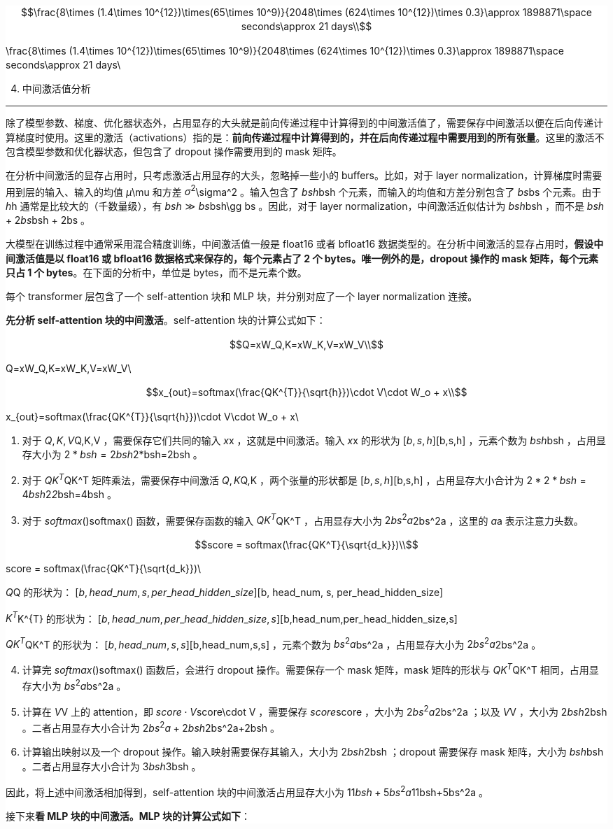 $$\frac{8\times (1.4\times 10^{12})\times(65\times 10^9)}{2048\times (624\times 10^{12})\times 0.3}\approx 1898871\space seconds\approx 21 days\\$$

\frac{8\times (1.4\times 10^{12})\times(65\times 10^9)}{2048\times (624\times 10^{12})\times 0.3}\approx 1898871\space seconds\approx 21 days\\

4. 中间激活值分析
----------

除了模型参数、梯度、优化器状态外，占用显存的大头就是前向传递过程中计算得到的中间激活值了，需要保存中间激活以便在后向传递计算梯度时使用。这里的激活（activations）指的是：**前向传递过程中计算得到的，并在后向传递过程中需要用到的所有张量**。这里的激活不包含模型参数和优化器状态，但包含了 dropout 操作需要用到的 mask 矩阵。

在分析中间激活的显存占用时，只考虑激活占用显存的大头，忽略掉一些小的 buffers。比如，对于 layer normalization，计算梯度时需要用到层的输入、输入的均值 $\mu$\mu 和方差 $\sigma^2$\sigma^2 。输入包含了 $bsh$bsh 个元素，而输入的均值和方差分别包含了 $bs$bs 个元素。由于 $h$h 通常是比较大的（千数量级），有 $bsh\gg bs$bsh\gg bs 。因此，对于 layer normalization，中间激活近似估计为 $bsh$bsh ，而不是 $bsh + 2bs$bsh + 2bs 。

大模型在训练过程中通常采用混合精度训练，中间激活值一般是 float16 或者 bfloat16 数据类型的。在分析中间激活的显存占用时，**假设中间激活值是以 float16 或 bfloat16 数据格式来保存的，每个元素占了 2 个 bytes。唯一例外的是，dropout 操作的 mask 矩阵，每个元素只占 1 个 bytes**。在下面的分析中，单位是 bytes，而不是元素个数。

每个 transformer 层包含了一个 self-attention 块和 MLP 块，并分别对应了一个 layer normalization 连接。

**先分析 self-attention 块的中间激活**。self-attention 块的计算公式如下：

$$Q=xW_Q,K=xW_K,V=xW_V\\$$

Q=xW_Q,K=xW_K,V=xW_V\\

$$x_{out}=softmax(\frac{QK^{T}}{\sqrt{h}})\cdot V\cdot W_o + x\\$$

x_{out}=softmax(\frac{QK^{T}}{\sqrt{h}})\cdot V\cdot W_o + x\\

1. 对于 $Q,K,V$Q,K,V ，需要保存它们共同的输入 $x$x ，这就是中间激活。输入 $x$x 的形状为 $[b,s,h]$[b,s,h] ，元素个数为 $bsh$bsh ，占用显存大小为 $2*bsh=2bsh$2*bsh=2bsh 。

2. 对于 $QK^T$QK^T 矩阵乘法，需要保存中间激活 $Q,K$Q,K ，两个张量的形状都是 $[b,s,h]$[b,s,h] ，占用显存大小合计为 $2*2*bsh=4bsh$2*2*bsh=4bsh 。

3. 对于 $softmax()$softmax() 函数，需要保存函数的输入 $QK^T$QK^T ，占用显存大小为 $2bs^2a$2bs^2a ，这里的 $a$a 表示注意力头数。 

$$score = softmax(\frac{QK^T}{\sqrt{d_k}})\\$$

score = softmax(\frac{QK^T}{\sqrt{d_k}})\\

$Q$Q 的形状为： $[b, head\_num, s, per\_head\_hidden\_size]$[b, head\_num, s, per\_head\_hidden\_size]

$K^{T}$K^{T} 的形状为： $[b,head\_num,per\_head\_hidden\_size,s]$[b,head\_num,per\_head\_hidden\_size,s]

$QK^T$QK^T 的形状为： $[b,head\_num,s,s]$[b,head\_num,s,s] ，元素个数为 $bs^2a$bs^2a ，占用显存大小为 $2bs^2a$2bs^2a 。

4. 计算完 $softmax()$softmax() 函数后，会进行 dropout 操作。需要保存一个 mask 矩阵，mask 矩阵的形状与 $QK^T$QK^T 相同，占用显存大小为 $bs^2a$bs^2a 。

5. 计算在 $V$V 上的 attention，即 $score\cdot V$score\cdot V ，需要保存 $score$score ，大小为 $2bs^2a$2bs^2a ；以及 $V$V ，大小为 $2bsh$2bsh 。二者占用显存大小合计为 $2bs^2a+2bsh$2bs^2a+2bsh 。

6. 计算输出映射以及一个 dropout 操作。输入映射需要保存其输入，大小为 $2bsh$2bsh ；dropout 需要保存 mask 矩阵，大小为 $bsh$bsh 。二者占用显存大小合计为 $3bsh$3bsh 。

因此，将上述中间激活相加得到，self-attention 块的中间激活占用显存大小为 $11bsh+5bs^2a$11bsh+5bs^2a 。

接下来**看 MLP 块的中间激活。MLP 块的计算公式如下**： 
